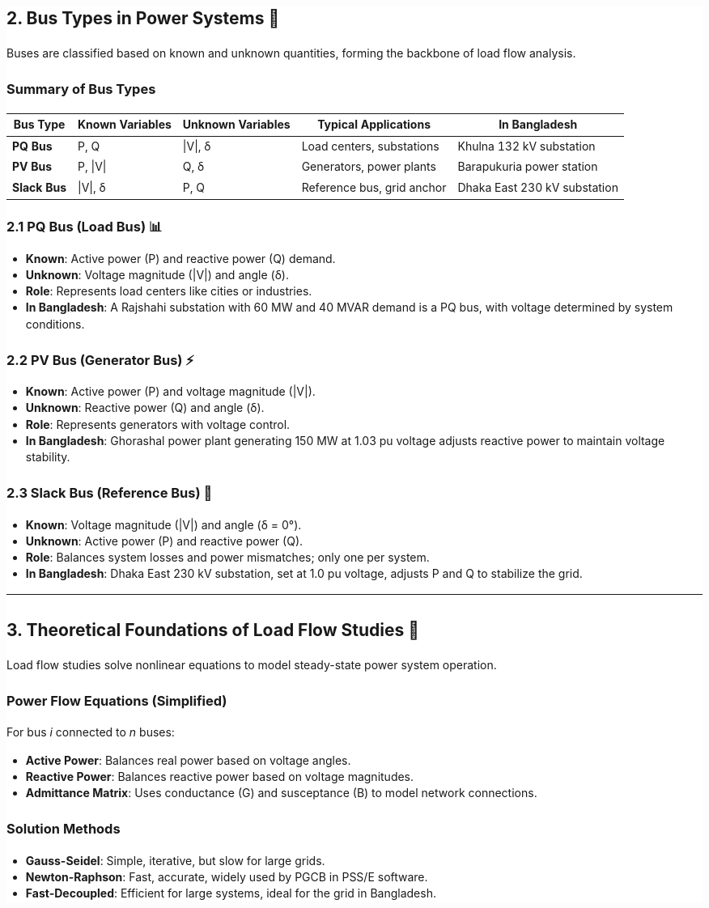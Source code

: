 
## 2. Bus Types in Power Systems 🚌  

Buses are classified based on known and unknown quantities, forming the backbone of load flow analysis.

### Summary of Bus Types  

| Bus Type     | Known Variables | Unknown Variables | Typical Applications         | In Bangladesh                 |
|--------------|-----------------|-------------------|-----------------------------|-------------------------------|
| **PQ Bus**   | P, Q            | \|V\|, δ          | Load centers, substations   | Khulna 132 kV substation      |
| **PV Bus**   | P, \|V\|        | Q, δ              | Generators, power plants    | Barapukuria power station     |
| **Slack Bus**| \|V\|, δ        | P, Q              | Reference bus, grid anchor  | Dhaka East 230 kV substation  |

### 2.1 PQ Bus (Load Bus) 📊  
- **Known**: Active power (P) and reactive power (Q) demand.  
- **Unknown**: Voltage magnitude (|V|) and angle (δ).  
- **Role**: Represents load centers like cities or industries.  
- **In Bangladesh**: A Rajshahi substation with 60 MW and 40 MVAR demand is a PQ bus, with voltage determined by system conditions.  

### 2.2 PV Bus (Generator Bus) ⚡  
- **Known**: Active power (P) and voltage magnitude (|V|).  
- **Unknown**: Reactive power (Q) and angle (δ).  
- **Role**: Represents generators with voltage control.  
- **In Bangladesh**: Ghorashal power plant generating 150 MW at 1.03 pu voltage adjusts reactive power to maintain voltage stability.  

### 2.3 Slack Bus (Reference Bus) 🎯  
- **Known**: Voltage magnitude (|V|) and angle (δ = 0°).  
- **Unknown**: Active power (P) and reactive power (Q).  
- **Role**: Balances system losses and power mismatches; only one per system.  
- **In Bangladesh**: Dhaka East 230 kV substation, set at 1.0 pu voltage, adjusts P and Q to stabilize the grid.  

---

## 3. Theoretical Foundations of Load Flow Studies 📐  

Load flow studies solve nonlinear equations to model steady-state power system operation.

### Power Flow Equations (Simplified)  
For bus *i* connected to *n* buses:  
- **Active Power**: Balances real power based on voltage angles.  
- **Reactive Power**: Balances reactive power based on voltage magnitudes.  
- **Admittance Matrix**: Uses conductance (G) and susceptance (B) to model network connections.  

### Solution Methods  
- **Gauss-Seidel**: Simple, iterative, but slow for large grids.  
- **Newton-Raphson**: Fast, accurate, widely used by PGCB in PSS/E software.  
- **Fast-Decoupled**: Efficient for large systems, ideal for the grid in Bangladesh.  
